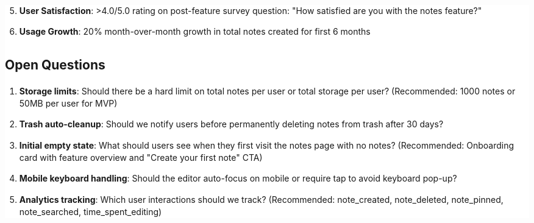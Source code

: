 5. **User Satisfaction**: >4.0/5.0 rating on post-feature survey question: "How satisfied are you with the notes feature?"

6. **Usage Growth**: 20% month-over-month growth in total notes created for first 6 months

## Open Questions

1. **Storage limits**: Should there be a hard limit on total notes per user or total storage per user? (Recommended: 1000 notes or 50MB per user for MVP)

2. **Trash auto-cleanup**: Should we notify users before permanently deleting notes from trash after 30 days?

3. **Initial empty state**: What should users see when they first visit the notes page with no notes? (Recommended: Onboarding card with feature overview and "Create your first note" CTA)

4. **Mobile keyboard handling**: Should the editor auto-focus on mobile or require tap to avoid keyboard pop-up?

5. **Analytics tracking**: Which user interactions should we track? (Recommended: note_created, note_deleted, note_pinned, note_searched, time_spent_editing)
